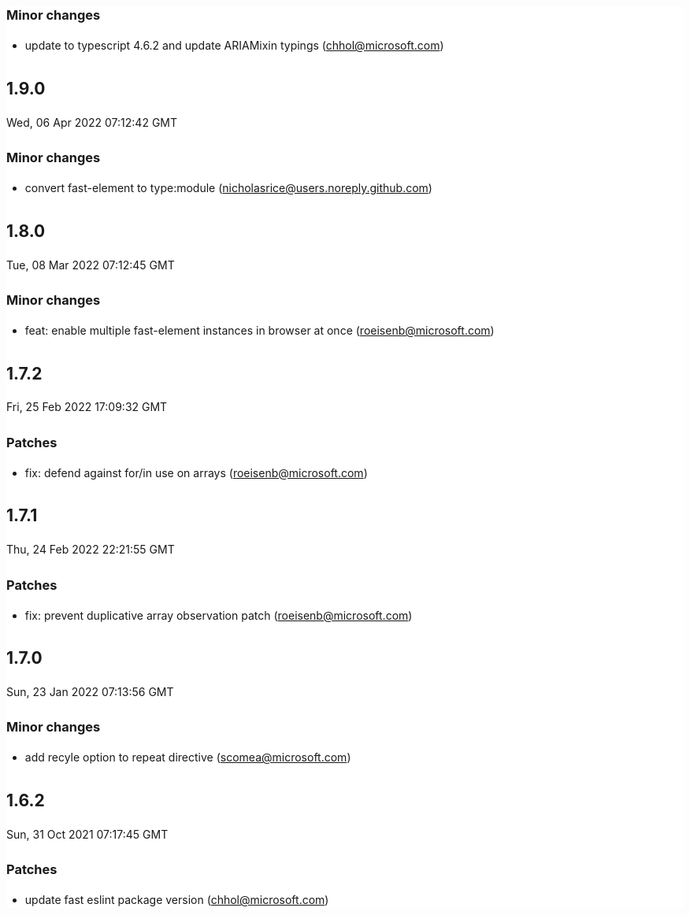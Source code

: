 ### Minor changes

- update to typescript 4.6.2 and update ARIAMixin typings (chhol@microsoft.com)

## 1.9.0

Wed, 06 Apr 2022 07:12:42 GMT

### Minor changes

- convert fast-element to type:module (nicholasrice@users.noreply.github.com)

## 1.8.0

Tue, 08 Mar 2022 07:12:45 GMT

### Minor changes

- feat: enable multiple fast-element instances in browser at once (roeisenb@microsoft.com)

## 1.7.2

Fri, 25 Feb 2022 17:09:32 GMT

### Patches

- fix: defend against for/in use on arrays (roeisenb@microsoft.com)

## 1.7.1

Thu, 24 Feb 2022 22:21:55 GMT

### Patches

- fix: prevent duplicative array observation patch (roeisenb@microsoft.com)

## 1.7.0

Sun, 23 Jan 2022 07:13:56 GMT

### Minor changes

- add recyle option to repeat directive (scomea@microsoft.com)

## 1.6.2

Sun, 31 Oct 2021 07:17:45 GMT

### Patches

- update fast eslint package version (chhol@microsoft.com)

